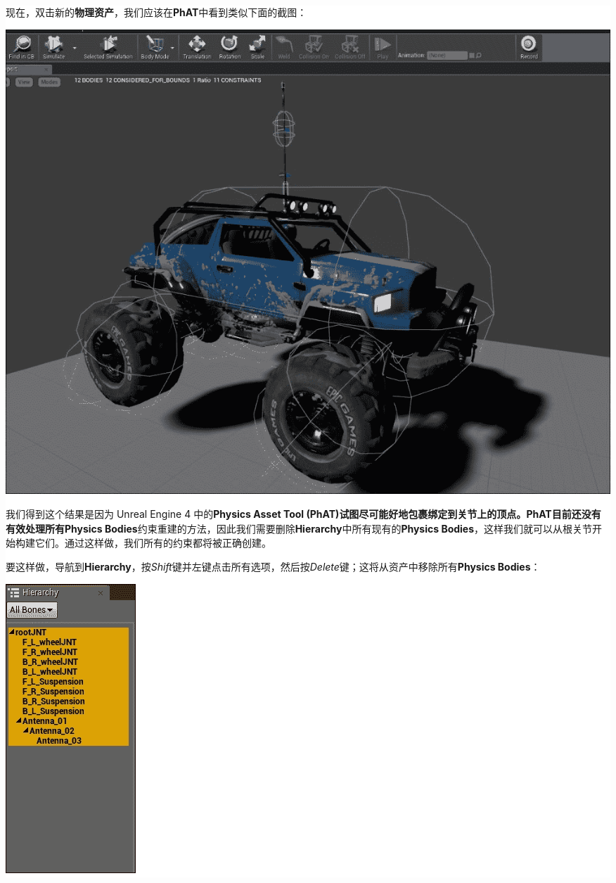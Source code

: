 现在，双击新的**物理资产**，我们应该在**PhAT**中看到类似下面的截图：

![车辆蓝图 – 内容概述](img/image00326.jpeg)

我们得到这个结果是因为 Unreal Engine 4 中的**Physics Asset Tool (PhAT)**试图尽可能好地包裹绑定到关节上的顶点。**PhAT**目前还没有有效处理所有**Physics Bodies**约束重建的方法，因此我们需要删除**Hierarchy**中所有现有的**Physics Bodies**，这样我们就可以从根关节开始构建它们。通过这样做，我们所有的约束都将被正确创建。

要这样做，导航到**Hierarchy**，按*Shift*键并左键点击所有选项，然后按*Delete*键；这将从资产中移除所有**Physics Bodies**：

![车辆蓝图 – 内容概述](img/image00327.jpeg)